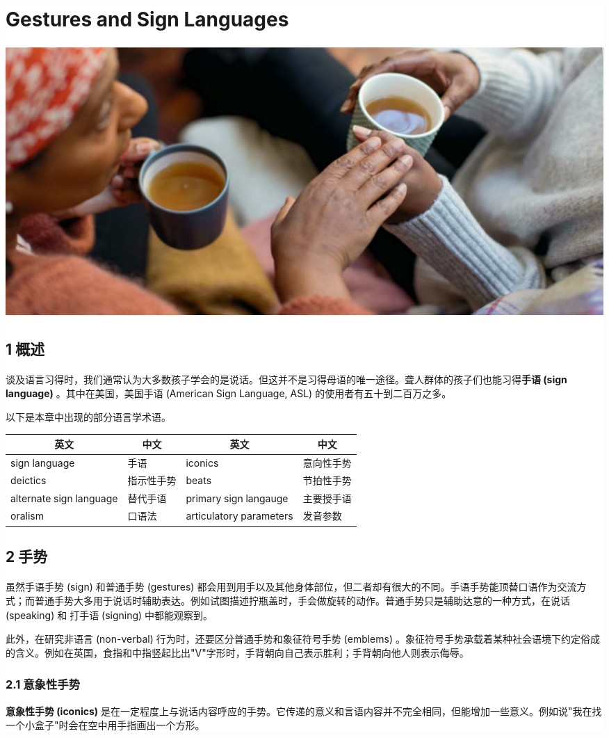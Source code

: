 # Gestures and Sign Languages

![cover](assets/cover.png)

## 1 概述

谈及语言习得时，我们通常认为大多数孩子学会的是说话。但这并不是习得母语的唯一途径。聋人群体的孩子们也能习得**手语 (sign language)** 。其中在美国，美国手语 (American Sign Language, ASL) 的使用者有五十到二百万之多。

以下是本章中出现的部分语言学术语。

| 英文                    | 中文       | 英文                    | 中文       |
| ----------------------- | ---------- | ----------------------- | ---------- |
| sign language           | 手语       | iconics                 | 意向性手势 |
| deictics                | 指示性手势 | beats                   | 节拍性手势 |
| alternate sign language | 替代手语   | primary sign langauge   | 主要授手语 |
| oralism                 | 口语法     | articulatory parameters | 发音参数   |

## 2 手势

虽然手语手势 (sign) 和普通手势 (gestures) 都会用到用手以及其他身体部位，但二者却有很大的不同。手语手势能顶替口语作为交流方式；而普通手势大多用于说话时辅助表达。例如试图描述拧瓶盖时，手会做旋转的动作。普通手势只是辅助达意的一种方式，在说话 (speaking) 和 打手语 (signing) 中都能观察到。

此外，在研究非语言 (non-verbal) 行为时，还要区分普通手势和象征符号手势 (emblems) 。象征符号手势承载着某种社会语境下约定俗成的含义。例如在英国，食指和中指竖起比出"V"字形时，手背朝向自己表示胜利；手背朝向他人则表示侮辱。

### 2.1 意象性手势

**意象性手势 (iconics)** 是在一定程度上与说话内容呼应的手势。它传递的意义和言语内容并不完全相同，但能增加一些意义。例如说"我在找一个小盒子"时会在空中用手指画出一个方形。
